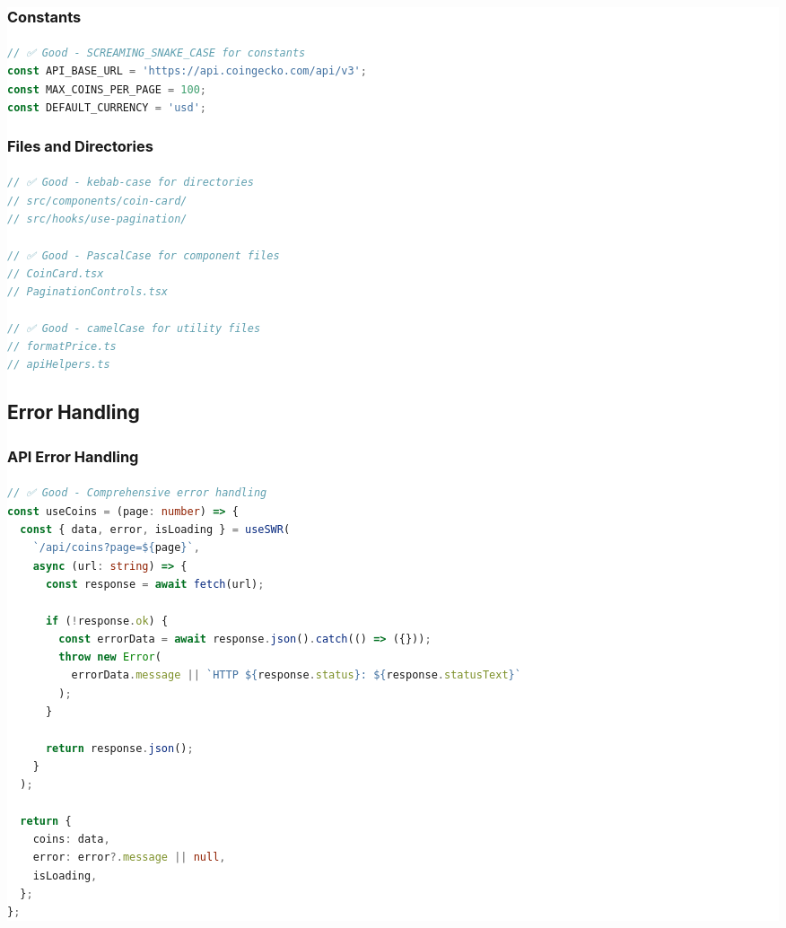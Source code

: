 ### Constants

```typescript
// ✅ Good - SCREAMING_SNAKE_CASE for constants
const API_BASE_URL = 'https://api.coingecko.com/api/v3';
const MAX_COINS_PER_PAGE = 100;
const DEFAULT_CURRENCY = 'usd';
```

### Files and Directories

```typescript
// ✅ Good - kebab-case for directories
// src/components/coin-card/
// src/hooks/use-pagination/

// ✅ Good - PascalCase for component files
// CoinCard.tsx
// PaginationControls.tsx

// ✅ Good - camelCase for utility files
// formatPrice.ts
// apiHelpers.ts
```

## Error Handling

### API Error Handling

```typescript
// ✅ Good - Comprehensive error handling
const useCoins = (page: number) => {
  const { data, error, isLoading } = useSWR(
    `/api/coins?page=${page}`,
    async (url: string) => {
      const response = await fetch(url);

      if (!response.ok) {
        const errorData = await response.json().catch(() => ({}));
        throw new Error(
          errorData.message || `HTTP ${response.status}: ${response.statusText}`
        );
      }

      return response.json();
    }
  );

  return {
    coins: data,
    error: error?.message || null,
    isLoading,
  };
};
```
